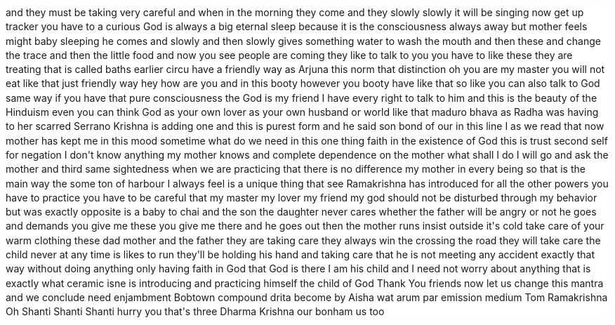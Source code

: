 and they must be taking very careful and when in the morning they come and they slowly slowly it will be singing now get up tracker you have to a curious God is always a big eternal sleep because it is the consciousness always away but mother feels might baby sleeping he comes and slowly and then slowly gives something water to wash the mouth and then these and change the trace and then the little food and now you see people are coming they like to talk to you you have to like these they are treating that is called baths earlier circu have a friendly way as Arjuna this norm that distinction oh you are my master you will not eat like that just friendly way hey how are you and in this booty however you booty have like that so like you can also talk to God same way if you have that pure consciousness the God is my friend I have every right to talk to him and this is the beauty of the Hinduism even you can think God as your own lover as your own husband or world like that maduro bhava as Radha was having to her scarred Serrano Krishna is adding one and this is purest form and he said son bond of our in this line I as we read that now mother has kept me in this mood sometime what do we need in this one thing faith in the existence of God this is trust second self for negation I don't know anything my mother knows and complete dependence on the mother what shall I do I will go and ask the mother and third same sightedness when we are practicing that there is no difference my mother in every being so that is the main way the some ton of harbour I always feel is a unique thing that see Ramakrishna has introduced for all the other powers you have to practice you have to be careful that my master my lover my friend my god should not be disturbed through my behavior but was exactly opposite is a baby to chai and the son the daughter never cares whether the father will be angry or not he goes and demands you give me these you give me there and he goes out then the mother runs insist outside it's cold take care of your warm clothing these dad mother and the father they are taking care they always win the crossing the road they will take care the child never at any time is likes to run they'll be holding his hand and taking care that he is not meeting any accident exactly that way without doing anything only having faith in God that God is there I am his child and I need not worry about anything that is exactly what ceramic isne is introducing and practicing himself the child of God Thank You friends now let us change this mantra and we conclude need enjambment Bobtown compound drita become by Aisha wat arum par emission medium Tom Ramakrishna Oh Shanti Shanti Shanti hurry you that's three Dharma Krishna our bonham us too